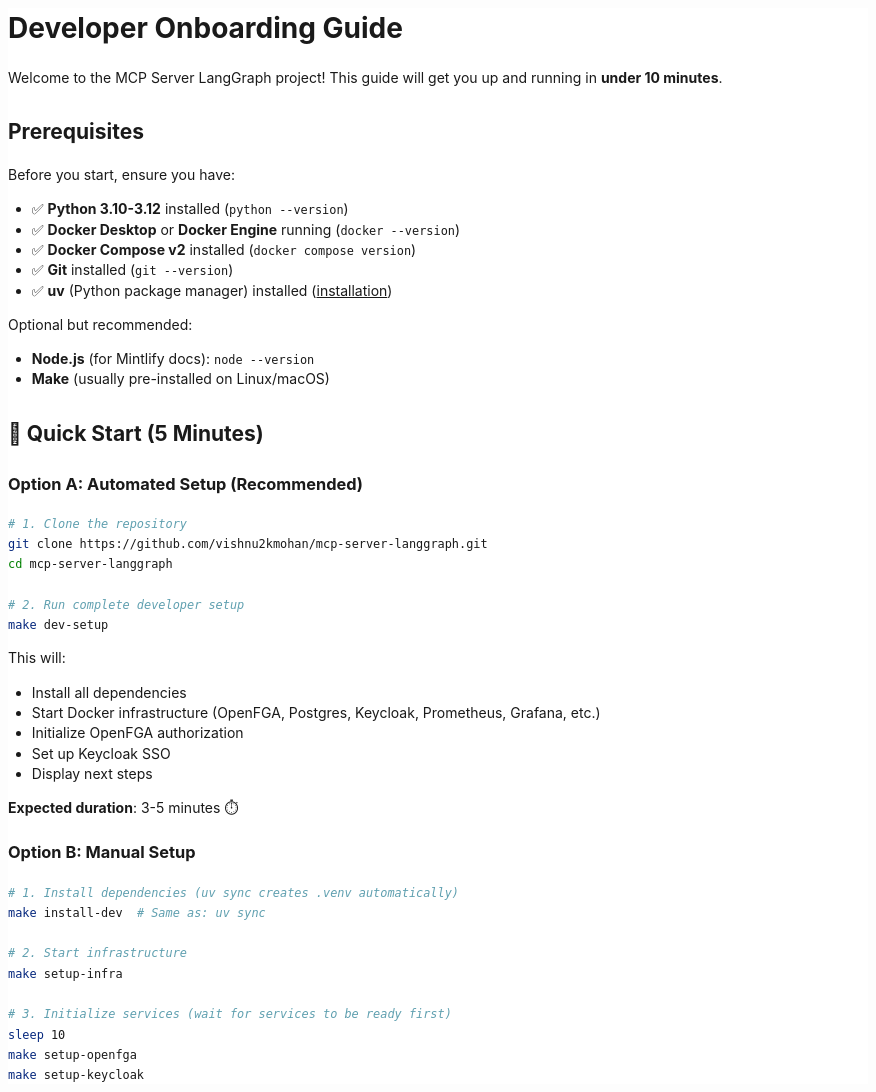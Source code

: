 # Developer Onboarding Guide

Welcome to the MCP Server LangGraph project! This guide will get you up and running in **under 10 minutes**.

## Prerequisites

Before you start, ensure you have:

- ✅ **Python 3.10-3.12** installed (`python --version`)
- ✅ **Docker Desktop** or **Docker Engine** running (`docker --version`)
- ✅ **Docker Compose v2** installed (`docker compose version`)
- ✅ **Git** installed (`git --version`)
- ✅ **uv** (Python package manager) installed ([installation](https://github.com/astral-sh/uv))

Optional but recommended:
- **Node.js** (for Mintlify docs): `node --version`
- **Make** (usually pre-installed on Linux/macOS)

## 🚀 Quick Start (5 Minutes)

### Option A: Automated Setup (Recommended)

```bash
# 1. Clone the repository
git clone https://github.com/vishnu2kmohan/mcp-server-langgraph.git
cd mcp-server-langgraph

# 2. Run complete developer setup
make dev-setup
```

This will:
- Install all dependencies
- Start Docker infrastructure (OpenFGA, Postgres, Keycloak, Prometheus, Grafana, etc.)
- Initialize OpenFGA authorization
- Set up Keycloak SSO
- Display next steps

**Expected duration**: 3-5 minutes ⏱️

### Option B: Manual Setup

```bash
# 1. Install dependencies (uv sync creates .venv automatically)
make install-dev  # Same as: uv sync

# 2. Start infrastructure
make setup-infra

# 3. Initialize services (wait for services to be ready first)
sleep 10
make setup-openfga
make setup-keycloak
```
